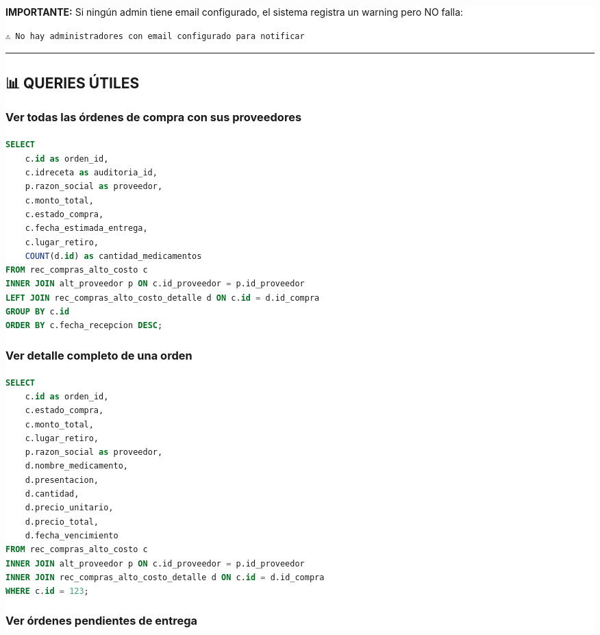 **IMPORTANTE:** Si ningún admin tiene email configurado, el sistema registra un warning pero NO falla:
```
⚠️ No hay administradores con email configurado para notificar
```

---

## 📊 QUERIES ÚTILES

### Ver todas las órdenes de compra con sus proveedores

```sql
SELECT
    c.id as orden_id,
    c.idreceta as auditoria_id,
    p.razon_social as proveedor,
    c.monto_total,
    c.estado_compra,
    c.fecha_estimada_entrega,
    c.lugar_retiro,
    COUNT(d.id) as cantidad_medicamentos
FROM rec_compras_alto_costo c
INNER JOIN alt_proveedor p ON c.id_proveedor = p.id_proveedor
LEFT JOIN rec_compras_alto_costo_detalle d ON c.id = d.id_compra
GROUP BY c.id
ORDER BY c.fecha_recepcion DESC;
```

### Ver detalle completo de una orden

```sql
SELECT
    c.id as orden_id,
    c.estado_compra,
    c.monto_total,
    c.lugar_retiro,
    p.razon_social as proveedor,
    d.nombre_medicamento,
    d.presentacion,
    d.cantidad,
    d.precio_unitario,
    d.precio_total,
    d.fecha_vencimiento
FROM rec_compras_alto_costo c
INNER JOIN alt_proveedor p ON c.id_proveedor = p.id_proveedor
INNER JOIN rec_compras_alto_costo_detalle d ON c.id = d.id_compra
WHERE c.id = 123;
```

### Ver órdenes pendientes de entrega
